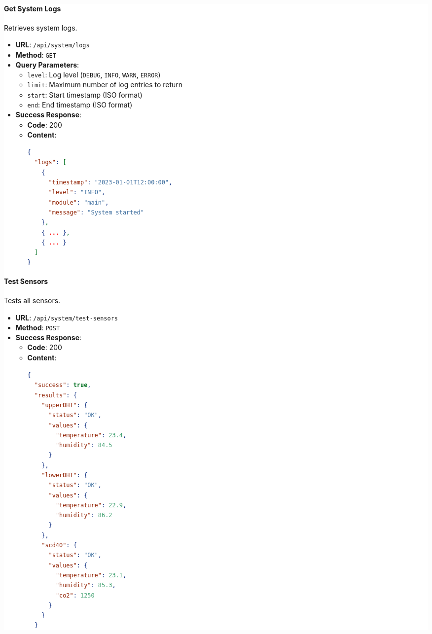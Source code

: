 #### Get System Logs

Retrieves system logs.

- **URL**: `/api/system/logs`
- **Method**: `GET`
- **Query Parameters**:
  - `level`: Log level (`DEBUG`, `INFO`, `WARN`, `ERROR`)
  - `limit`: Maximum number of log entries to return
  - `start`: Start timestamp (ISO format)
  - `end`: End timestamp (ISO format)
- **Success Response**:
  - **Code**: 200
  - **Content**:
    ```json
    {
      "logs": [
        {
          "timestamp": "2023-01-01T12:00:00",
          "level": "INFO",
          "module": "main",
          "message": "System started"
        },
        { ... },
        { ... }
      ]
    }
    ```

#### Test Sensors

Tests all sensors.

- **URL**: `/api/system/test-sensors`
- **Method**: `POST`
- **Success Response**:
  - **Code**: 200
  - **Content**:
    ```json
    {
      "success": true,
      "results": {
        "upperDHT": {
          "status": "OK",
          "values": {
            "temperature": 23.4,
            "humidity": 84.5
          }
        },
        "lowerDHT": {
          "status": "OK",
          "values": {
            "temperature": 22.9,
            "humidity": 86.2
          }
        },
        "scd40": {
          "status": "OK",
          "values": {
            "temperature": 23.1,
            "humidity": 85.3,
            "co2": 1250
          }
        }
      }